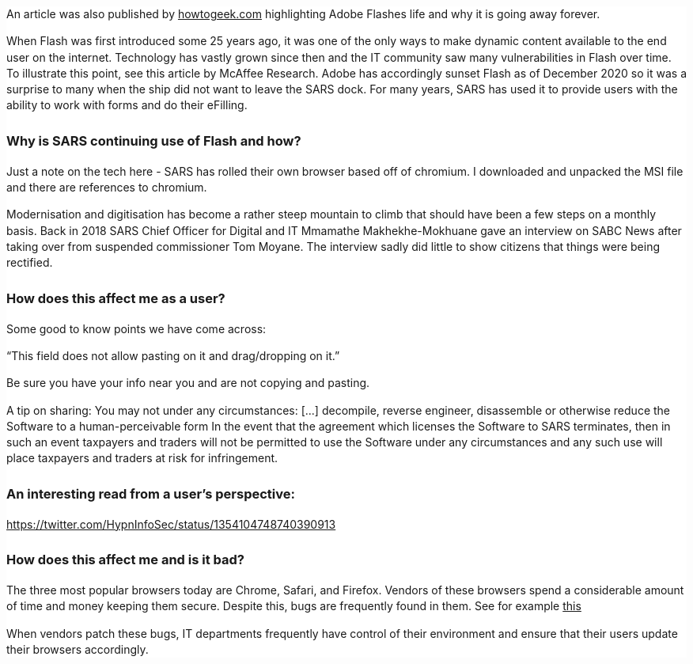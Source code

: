 An article was also published by [howtogeek.com](https://www.howtogeek.com/700229/adobe-flash-is-dead%C2%A0heres-what-that-means/) highlighting Adobe Flashes life and why it is going away forever.

When Flash was first introduced some 25 years ago, it was one of the only ways to make dynamic content available to the end user on the internet. Technology has vastly grown since then and the IT community saw many vulnerabilities in Flash over time. To illustrate this point, see this article by McAffee Research. Adobe has accordingly sunset Flash as of December 2020 so it was a surprise to many when the ship did not want to leave the SARS dock. For many years, SARS has used it to provide users with the ability to work with forms and do their eFilling. 


### Why is SARS continuing use of Flash and how?

Just a note on the tech here - SARS has rolled their own browser based off of chromium. I downloaded and unpacked the MSI file and there are references to chromium.


Modernisation and digitisation has become a rather steep mountain to climb that should have been a few steps on a monthly basis. Back in 2018 SARS Chief Officer for Digital and IT Mmamathe Makhekhe-Mokhuane gave an interview on SABC News after taking over from suspended commissioner Tom Moyane. The interview sadly did little to show citizens that things were being rectified. 

<iframe width="560" height="315" src="https://www.youtube.com/embed/Vh-nZCaDWHE" frameborder="0" allow="accelerometer; autoplay; clipboard-write; encrypted-media; gyroscope; picture-in-picture" allowfullscreen></iframe>

### How does this affect me as a user?

Some good to know points we have come across:

“This field does not allow pasting on it and drag/dropping on it.”

Be sure you have your info near you and are not copying and pasting.

A tip on sharing:
You may not under any circumstances: [...] decompile, reverse engineer, disassemble or otherwise reduce the Software to a human-perceivable form
In the event that the agreement which licenses the Software to SARS terminates, then in such an event taxpayers and traders will not be permitted to use the Software under any circumstances and any such use will place taxpayers and traders at risk for infringement.

### An interesting read from a user’s perspective:

https://twitter.com/HypnInfoSec/status/1354104748740390913



### How does this affect me and is it bad?

The three most popular browsers today are Chrome, Safari, and Firefox. Vendors of these browsers spend a considerable amount of time and money keeping them secure. Despite this, bugs are frequently found in them. See for example [this](https://threatpost.com/firefox-chrome-edge-bugs-system-hijacking/162873/)

When vendors patch these bugs, IT departments frequently have control of their environment and ensure that their users update their browsers accordingly. 
